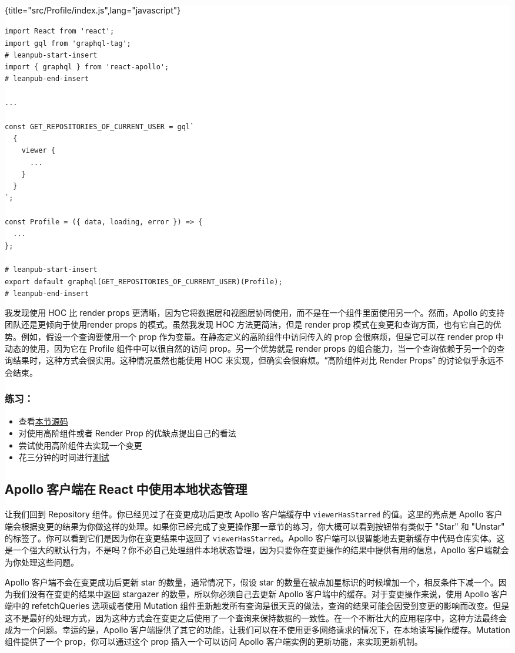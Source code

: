 {title="src/Profile/index.js",lang="javascript"}
~~~~~~~~
import React from 'react';
import gql from 'graphql-tag';
# leanpub-start-insert
import { graphql } from 'react-apollo';
# leanpub-end-insert

...

const GET_REPOSITORIES_OF_CURRENT_USER = gql`
  {
    viewer {
      ...
    }
  }
`;

const Profile = ({ data, loading, error }) => {
  ...
};

# leanpub-start-insert
export default graphql(GET_REPOSITORIES_OF_CURRENT_USER)(Profile);
# leanpub-end-insert
~~~~~~~~

我发现使用 HOC 比 render props 更清晰，因为它将数据层和视图层协同使用，而不是在一个组件里面使用另一个。然而，Apollo 的支持团队还是更倾向于使用render props 的模式。虽然我发现 HOC 方法更简洁，但是 render prop 模式在变更和查询方面，也有它自己的优势。例如，假设一个查询要使用一个 prop 作为变量。在静态定义的高阶组件中访问传入的 prop 会很麻烦，但是它可以在 render prop 中动态的使用，因为它在 Profile 组件中可以很自然的访问 prop。另一个优势就是 render props 的组合能力，当一个查询依赖于另一个的查询结果时，这种方式会很实用。这种情况虽然也能使用 HOC 来实现，但确实会很麻烦。“高阶组件对比 Render Props” 的讨论似乎永远不会结束。

### 练习：
* 查看[本节源码](https://github.com/the-road-to-graphql/react-graphql-github-apollo/tree/694cc4ec8f0d3546c13e0a32cd1f18ba9a990713)
* 对使用高阶组件或者 Render Prop 的优缺点提出自己的看法
* 尝试使用高阶组件去实现一个变更
* 花三分钟的时间进行[测试](https://www.surveymonkey.com/r/5G6QPLY)

## Apollo 客户端在 React 中使用本地状态管理

让我们回到 Repository 组件。你已经见过了在变更成功后更改 Apollo 客户端缓存中 `viewerHasStarred` 的值。这里的亮点是 Apollo 客户端会根据变更的结果为你做这样的处理。如果你已经完成了变更操作那一章节的练习，你大概可以看到按钮带有类似于 "Star" 和 "Unstar" 的标签了。你可以看到它们是因为你在变更结果中返回了 `viewerHasStarred`。Apollo 客户端可以很智能地去更新缓存中代码仓库实体。这是一个强大的默认行为，不是吗？你不必自己处理组件本地状态管理，因为只要你在变更操作的结果中提供有用的信息，Apollo 客户端就会为你处理这些问题。

Apollo 客户端不会在变更成功后更新 star 的数量，通常情况下，假设 star 的数量在被点加星标识的时候增加一个，相反条件下减一个。因为我们没有在变更的结果中返回 stargazer 的数量，所以你必须自己去更新 Apollo 客户端中的缓存。对于变更操作来说，使用 Apollo 客户端中的 refetchQueries 选项或者使用 Mutation 组件重新触发所有查询是很天真的做法，查询的结果可能会因受到变更的影响而改变。但是这不是最好的处理方式，因为这种方式会在变更之后使用了一个查询来保持数据的一致性。在一个不断壮大的应用程序中，这种方法最终会成为一个问题。幸运的是，Apollo 客户端提供了其它的功能，让我们可以在不使用更多网络请求的情况下，在本地读写操作缓存。Mutation 组件提供了一个 prop，你可以通过这个 prop 插入一个可以访问 Apollo 客户端实例的更新功能，来实现更新机制。
